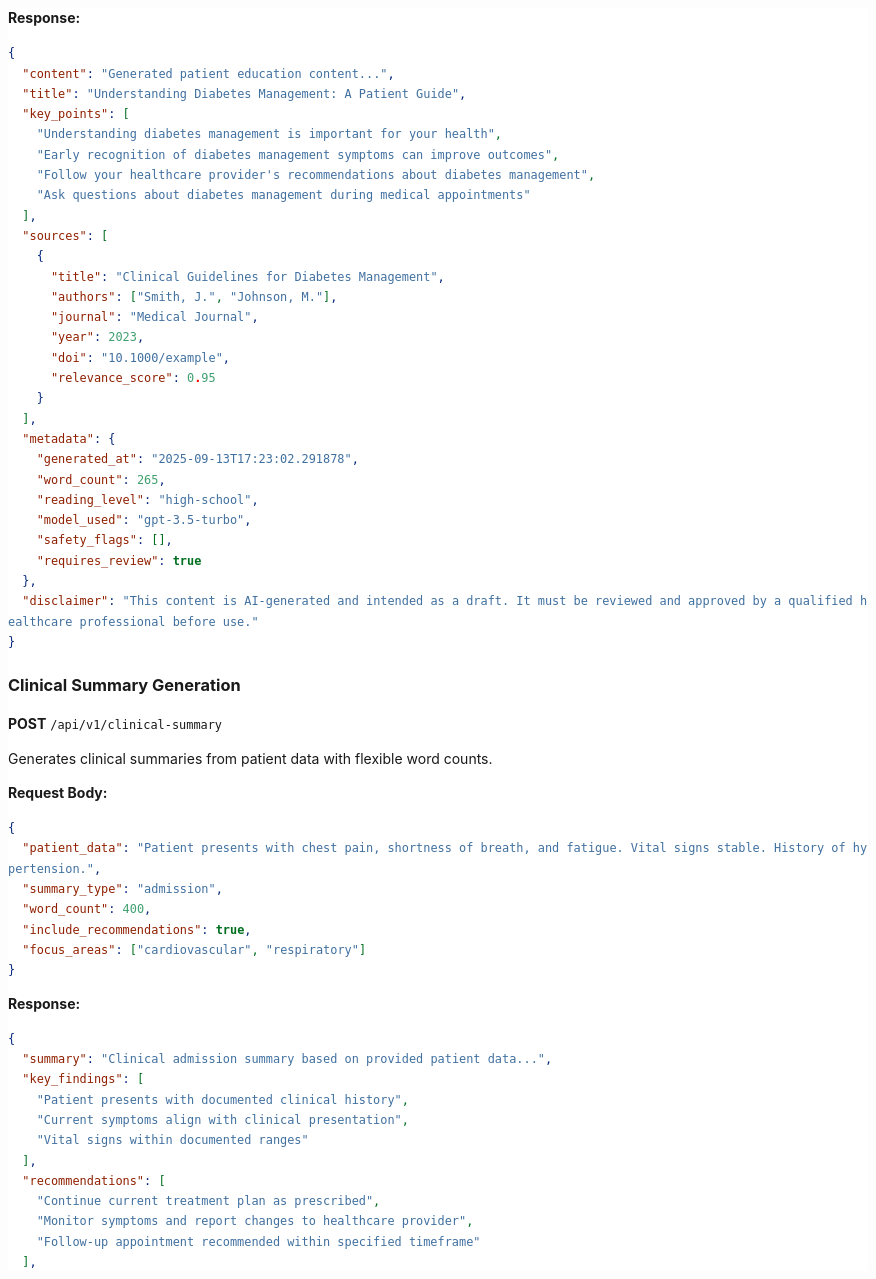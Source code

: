 **Response:**
```json
{
  "content": "Generated patient education content...",
  "title": "Understanding Diabetes Management: A Patient Guide",
  "key_points": [
    "Understanding diabetes management is important for your health",
    "Early recognition of diabetes management symptoms can improve outcomes",
    "Follow your healthcare provider's recommendations about diabetes management",
    "Ask questions about diabetes management during medical appointments"
  ],
  "sources": [
    {
      "title": "Clinical Guidelines for Diabetes Management",
      "authors": ["Smith, J.", "Johnson, M."],
      "journal": "Medical Journal",
      "year": 2023,
      "doi": "10.1000/example",
      "relevance_score": 0.95
    }
  ],
  "metadata": {
    "generated_at": "2025-09-13T17:23:02.291878",
    "word_count": 265,
    "reading_level": "high-school",
    "model_used": "gpt-3.5-turbo",
    "safety_flags": [],
    "requires_review": true
  },
  "disclaimer": "This content is AI-generated and intended as a draft. It must be reviewed and approved by a qualified healthcare professional before use."
}
```

### Clinical Summary Generation

**POST** `/api/v1/clinical-summary`

Generates clinical summaries from patient data with flexible word counts.

**Request Body:**
```json
{
  "patient_data": "Patient presents with chest pain, shortness of breath, and fatigue. Vital signs stable. History of hypertension.",
  "summary_type": "admission",
  "word_count": 400,
  "include_recommendations": true,
  "focus_areas": ["cardiovascular", "respiratory"]
}
```

**Response:**
```json
{
  "summary": "Clinical admission summary based on provided patient data...",
  "key_findings": [
    "Patient presents with documented clinical history",
    "Current symptoms align with clinical presentation",
    "Vital signs within documented ranges"
  ],
  "recommendations": [
    "Continue current treatment plan as prescribed",
    "Monitor symptoms and report changes to healthcare provider",
    "Follow-up appointment recommended within specified timeframe"
  ],
```